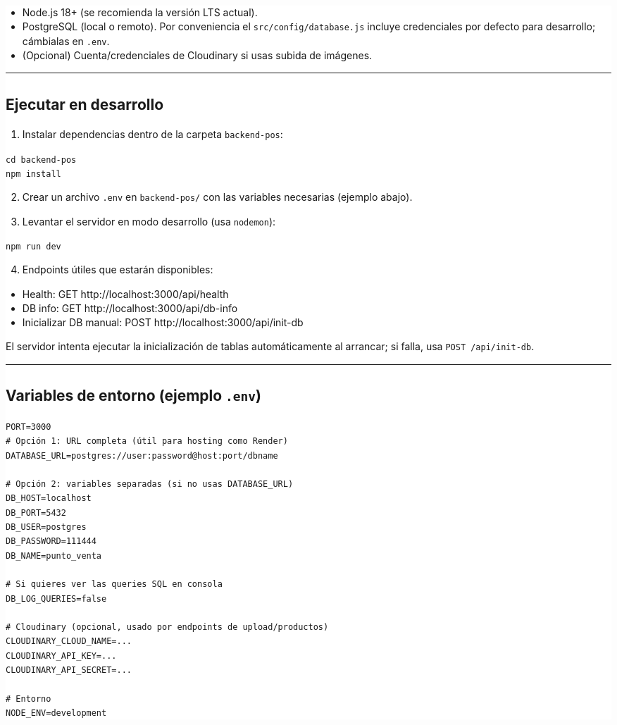- Node.js 18+ (se recomienda la versión LTS actual).
- PostgreSQL (local o remoto). Por conveniencia el `src/config/database.js` incluye credenciales por defecto para desarrollo; cámbialas en `.env`.
- (Opcional) Cuenta/credenciales de Cloudinary si usas subida de imágenes.

---

## Ejecutar en desarrollo

1. Instalar dependencias dentro de la carpeta `backend-pos`:

```pwsh
cd backend-pos
npm install
```

2. Crear un archivo `.env` en `backend-pos/` con las variables necesarias (ejemplo abajo).

3. Levantar el servidor en modo desarrollo (usa `nodemon`):

```pwsh
npm run dev
```

4. Endpoints útiles que estarán disponibles:

- Health: GET http://localhost:3000/api/health
- DB info: GET http://localhost:3000/api/db-info
- Inicializar DB manual: POST http://localhost:3000/api/init-db

El servidor intenta ejecutar la inicialización de tablas automáticamente al arrancar; si falla, usa `POST /api/init-db`.

---

## Variables de entorno (ejemplo `.env`)

```env
PORT=3000
# Opción 1: URL completa (útil para hosting como Render)
DATABASE_URL=postgres://user:password@host:port/dbname

# Opción 2: variables separadas (si no usas DATABASE_URL)
DB_HOST=localhost
DB_PORT=5432
DB_USER=postgres
DB_PASSWORD=111444
DB_NAME=punto_venta

# Si quieres ver las queries SQL en consola
DB_LOG_QUERIES=false

# Cloudinary (opcional, usado por endpoints de upload/productos)
CLOUDINARY_CLOUD_NAME=...
CLOUDINARY_API_KEY=...
CLOUDINARY_API_SECRET=...

# Entorno
NODE_ENV=development
```

